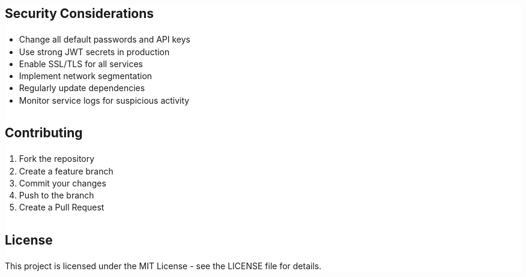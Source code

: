 ## Security Considerations

- Change all default passwords and API keys
- Use strong JWT secrets in production
- Enable SSL/TLS for all services
- Implement network segmentation
- Regularly update dependencies
- Monitor service logs for suspicious activity

## Contributing

1. Fork the repository
2. Create a feature branch
3. Commit your changes
4. Push to the branch
5. Create a Pull Request

## License

This project is licensed under the MIT License - see the LICENSE file for details. 
